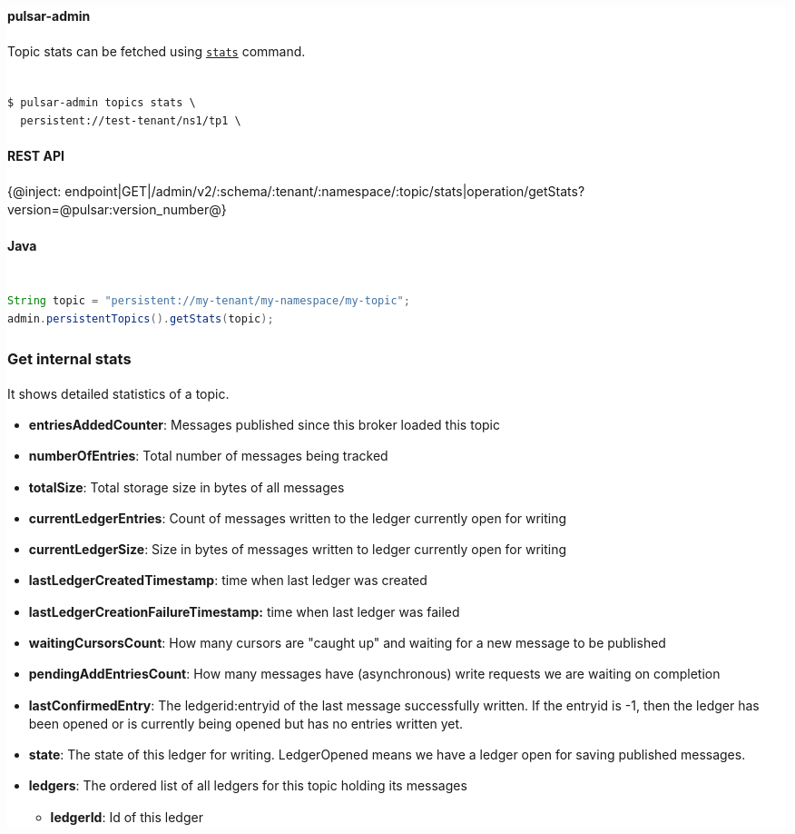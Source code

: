 #### pulsar-admin

Topic stats can be fetched using [`stats`](../../reference/CliTools#stats) command.

```shell

$ pulsar-admin topics stats \
  persistent://test-tenant/ns1/tp1 \

```

#### REST API

{@inject: endpoint|GET|/admin/v2/:schema/:tenant/:namespace/:topic/stats|operation/getStats?version=@pulsar:version_number@}

#### Java

```java

String topic = "persistent://my-tenant/my-namespace/my-topic";
admin.persistentTopics().getStats(topic);

```

### Get internal stats

It shows detailed statistics of a topic.

  -   **entriesAddedCounter**: Messages published since this broker loaded this topic

  -   **numberOfEntries**: Total number of messages being tracked

  -   **totalSize**: Total storage size in bytes of all messages

  -   **currentLedgerEntries**: Count of messages written to the ledger currently open for writing

  -   **currentLedgerSize**: Size in bytes of messages written to ledger currently open for writing

  -   **lastLedgerCreatedTimestamp**: time when last ledger was created

  -   **lastLedgerCreationFailureTimestamp:** time when last ledger was failed

  -   **waitingCursorsCount**: How many cursors are "caught up" and waiting for a new message to be published

  -   **pendingAddEntriesCount**: How many messages have (asynchronous) write requests we are waiting on completion

  -   **lastConfirmedEntry**: The ledgerid:entryid of the last message successfully written. If the entryid is -1, then the ledger has been opened or is currently being opened but has no entries written yet.

  -   **state**: The state of this ledger for writing. LedgerOpened means we have a ledger open for saving published messages.

  -   **ledgers**: The ordered list of all ledgers for this topic holding its messages

      -   **ledgerId**: Id of this ledger
